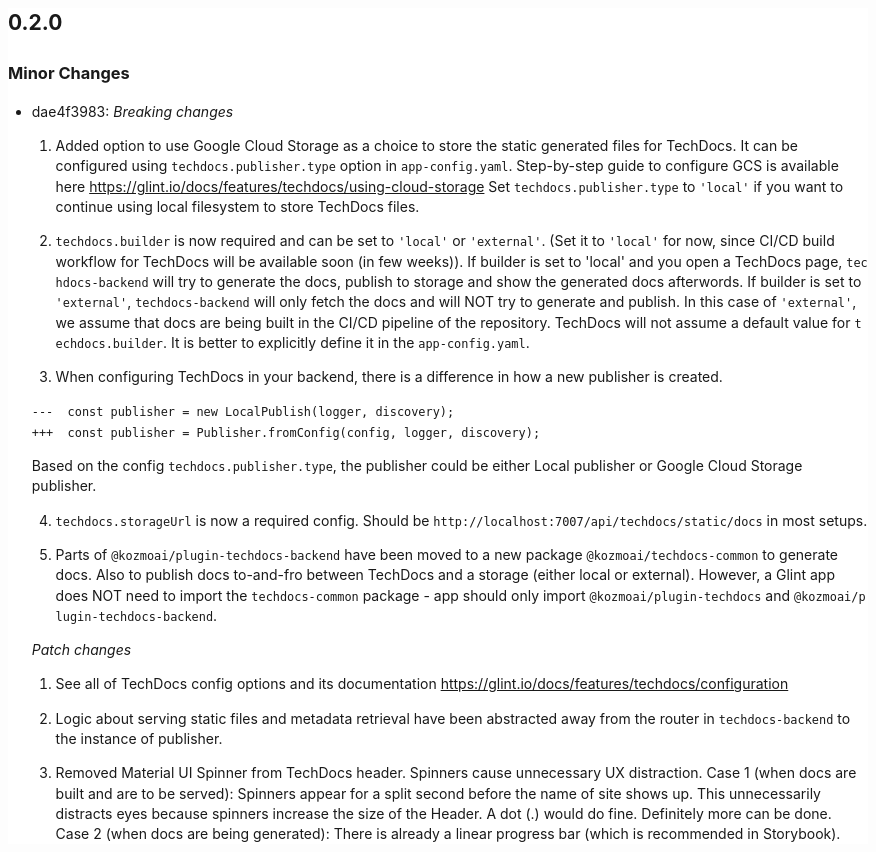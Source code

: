 ## 0.2.0

### Minor Changes

- dae4f3983: _Breaking changes_

  1. Added option to use Google Cloud Storage as a choice to store the static generated files for TechDocs.
     It can be configured using `techdocs.publisher.type` option in `app-config.yaml`.
     Step-by-step guide to configure GCS is available here https://glint.io/docs/features/techdocs/using-cloud-storage
     Set `techdocs.publisher.type` to `'local'` if you want to continue using local filesystem to store TechDocs files.

  2. `techdocs.builder` is now required and can be set to `'local'` or `'external'`. (Set it to `'local'` for now, since CI/CD build
     workflow for TechDocs will be available soon (in few weeks)).
     If builder is set to 'local' and you open a TechDocs page, `techdocs-backend` will try to generate the docs, publish to storage and
     show the generated docs afterwords.
     If builder is set to `'external'`, `techdocs-backend` will only fetch the docs and will NOT try to generate and publish. In this case of `'external'`,
     we assume that docs are being built in the CI/CD pipeline of the repository.
     TechDocs will not assume a default value for `techdocs.builder`. It is better to explicitly define it in the `app-config.yaml`.

  3. When configuring TechDocs in your backend, there is a difference in how a new publisher is created.

  ```
  ---  const publisher = new LocalPublish(logger, discovery);
  +++  const publisher = Publisher.fromConfig(config, logger, discovery);
  ```

  Based on the config `techdocs.publisher.type`, the publisher could be either Local publisher or Google Cloud Storage publisher.

  4. `techdocs.storageUrl` is now a required config. Should be `http://localhost:7007/api/techdocs/static/docs` in most setups.

  5. Parts of `@kozmoai/plugin-techdocs-backend` have been moved to a new package `@kozmoai/techdocs-common` to generate docs. Also to publish docs
     to-and-fro between TechDocs and a storage (either local or external). However, a Glint app does NOT need to import the `techdocs-common` package -
     app should only import `@kozmoai/plugin-techdocs` and `@kozmoai/plugin-techdocs-backend`.

  _Patch changes_

  1. See all of TechDocs config options and its documentation https://glint.io/docs/features/techdocs/configuration

  2. Logic about serving static files and metadata retrieval have been abstracted away from the router in `techdocs-backend` to the instance of publisher.

  3. Removed Material UI Spinner from TechDocs header. Spinners cause unnecessary UX distraction.
     Case 1 (when docs are built and are to be served): Spinners appear for a split second before the name of site shows up. This unnecessarily distracts eyes because spinners increase the size of the Header. A dot (.) would do fine. Definitely more can be done.
     Case 2 (when docs are being generated): There is already a linear progress bar (which is recommended in Storybook).
